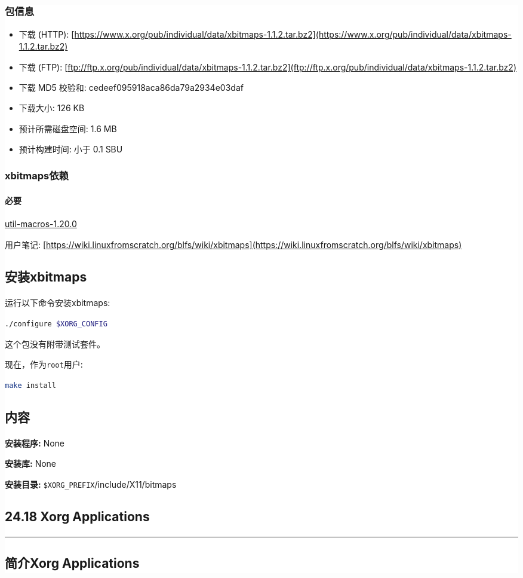 ### 包信息

*   下载 (HTTP): [https://www.x.org/pub/individual/data/xbitmaps-1.1.2.tar.bz2](https://www.x.org/pub/individual/data/xbitmaps-1.1.2.tar.bz2)
    
*   下载 (FTP): [ftp://ftp.x.org/pub/individual/data/xbitmaps-1.1.2.tar.bz2](ftp://ftp.x.org/pub/individual/data/xbitmaps-1.1.2.tar.bz2)
    
*   下载 MD5 校验和: cedeef095918aca86da79a2934e03daf
    
*   下载大小: 126 KB
    
*   预计所需磁盘空间: 1.6 MB
    
*   预计构建时间: 小于 0.1 SBU
    

### xbitmaps依赖

#### 必要

[util-macros-1.20.0](24.Graphical_environments.md#242-util-macros-1200)

用户笔记: [https://wiki.linuxfromscratch.org/blfs/wiki/xbitmaps](https://wiki.linuxfromscratch.org/blfs/wiki/xbitmaps)

安装xbitmaps
------------------------

运行以下命令安装xbitmaps:

```bash
./configure $XORG_CONFIG
```

这个包没有附带测试套件。

现在，作为`root`用户:

```bash
make install
```

内容
--------

**安装程序:** None

**安装库:** None

**安装目录:** `$XORG_PREFIX`/include/X11/bitmaps


## 24.18 Xorg Applications
--------

简介Xorg Applications
---------------------------------
